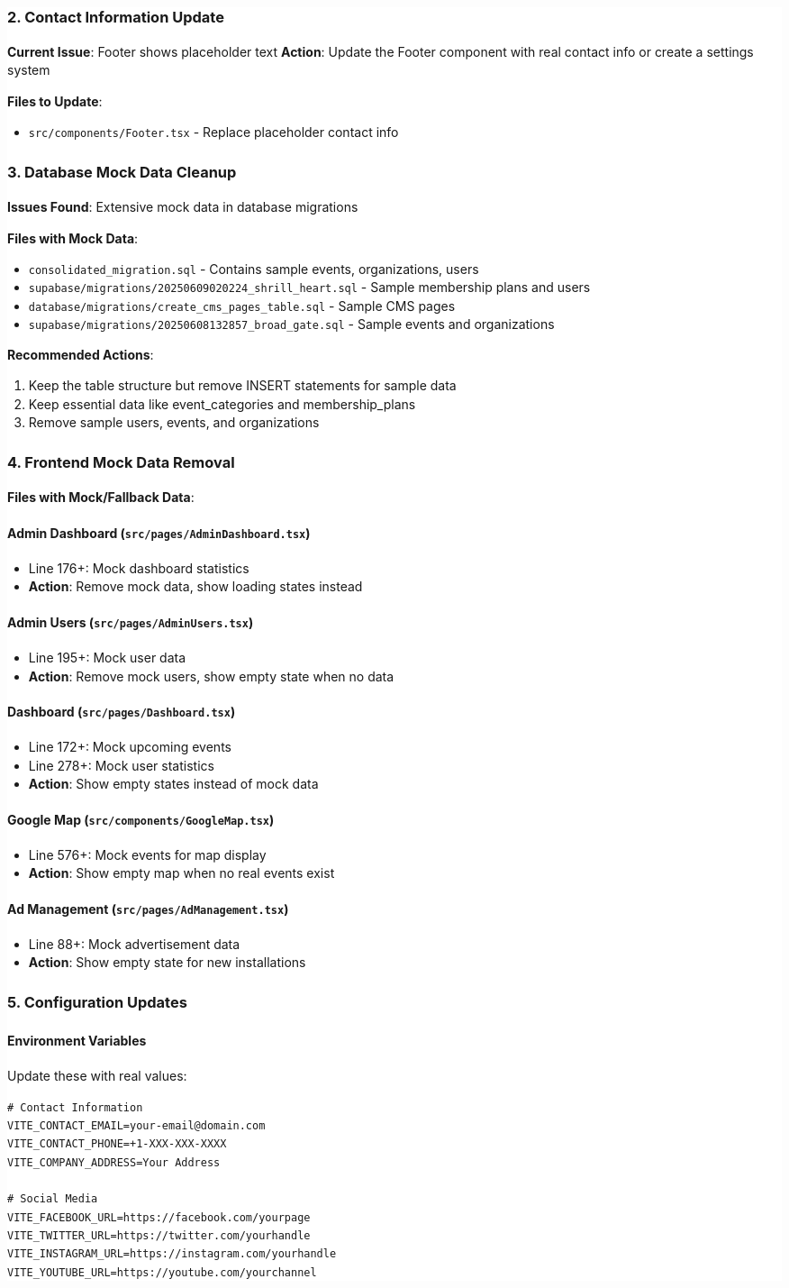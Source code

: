 ### 2. Contact Information Update
**Current Issue**: Footer shows placeholder text
**Action**: Update the Footer component with real contact info or create a settings system

**Files to Update**:
- `src/components/Footer.tsx` - Replace placeholder contact info

### 3. Database Mock Data Cleanup
**Issues Found**: Extensive mock data in database migrations

**Files with Mock Data**:
- `consolidated_migration.sql` - Contains sample events, organizations, users
- `supabase/migrations/20250609020224_shrill_heart.sql` - Sample membership plans and users
- `database/migrations/create_cms_pages_table.sql` - Sample CMS pages
- `supabase/migrations/20250608132857_broad_gate.sql` - Sample events and organizations

**Recommended Actions**:
1. Keep the table structure but remove INSERT statements for sample data
2. Keep essential data like event_categories and membership_plans
3. Remove sample users, events, and organizations

### 4. Frontend Mock Data Removal
**Files with Mock/Fallback Data**:

#### Admin Dashboard (`src/pages/AdminDashboard.tsx`)
- Line 176+: Mock dashboard statistics
- **Action**: Remove mock data, show loading states instead

#### Admin Users (`src/pages/AdminUsers.tsx`)
- Line 195+: Mock user data
- **Action**: Remove mock users, show empty state when no data

#### Dashboard (`src/pages/Dashboard.tsx`)
- Line 172+: Mock upcoming events
- Line 278+: Mock user statistics
- **Action**: Show empty states instead of mock data

#### Google Map (`src/components/GoogleMap.tsx`)
- Line 576+: Mock events for map display
- **Action**: Show empty map when no real events exist

#### Ad Management (`src/pages/AdManagement.tsx`)
- Line 88+: Mock advertisement data
- **Action**: Show empty state for new installations

### 5. Configuration Updates

#### Environment Variables
Update these with real values:
```env
# Contact Information
VITE_CONTACT_EMAIL=your-email@domain.com
VITE_CONTACT_PHONE=+1-XXX-XXX-XXXX
VITE_COMPANY_ADDRESS=Your Address

# Social Media
VITE_FACEBOOK_URL=https://facebook.com/yourpage
VITE_TWITTER_URL=https://twitter.com/yourhandle
VITE_INSTAGRAM_URL=https://instagram.com/yourhandle
VITE_YOUTUBE_URL=https://youtube.com/yourchannel
```
